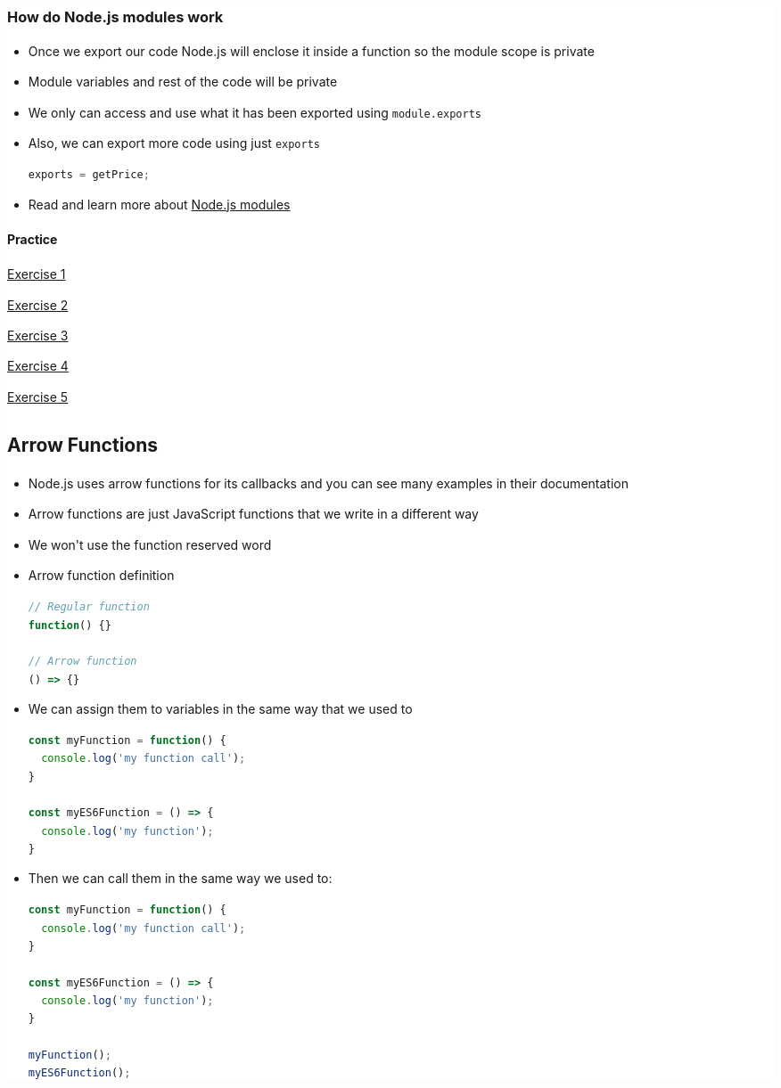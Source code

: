 ### How do Node.js modules work
* Once we export our code Node.js will enclose it inside a function so the module scope is private
* Module variables and rest of the code will be private
* We only can access and use what it has been exported using `module.exports`
* Also, we can export more code using just `exports` 

  ```js
  exports = getPrice;
  ```

* Read and learn more about [Node.js modules](https://nodejs.org/api/modules.html)

#### Practice
[Exercise 1](./exercises/node/ex_1.md)

[Exercise 2](./exercises/node/ex_2.md)

[Exercise 3](./exercises/node/ex_3.md)

[Exercise 4](./exercises/node/ex_4.md)

[Exercise 5](./exercises/node/ex_5.md)
## Arrow Functions
* Node.js uses arrow functions for its callbacks and you can see many examples in their documentation
* Arrow functions are just JavaScript functions that we write in a different way
* We won't use the function reserved word
* Arrow function definition
  ```js
  // Regular function
  function() {}

  // Arrow function
  () => {}
  ```

* We can assign them to variables in the same way that we used to

  ```js
  const myFunction = function() {
    console.log('my function call');
  }

  const myES6Function = () => {
    console.log('my function');
  }
  ```

* Then we can call them in the same way we used to:

  ```js
  const myFunction = function() {
    console.log('my function call');
  }

  const myES6Function = () => {
    console.log('my function');
  }

  myFunction();
  myES6Function();
  ```
